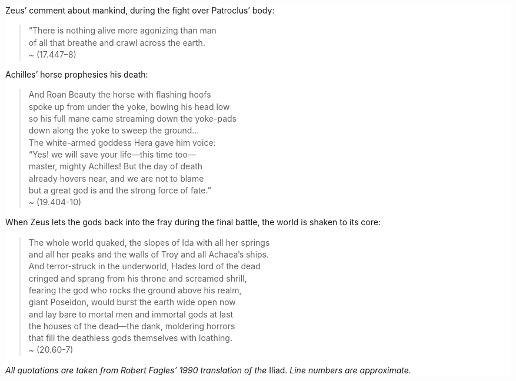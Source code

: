 Zeus’ comment about mankind, during the fight over Patroclus’ body:

> “There is nothing alive more agonizing than man  
> of all that breathe and crawl across the earth.  
> \~ (17.447–8)

Achilles’ horse prophesies his death:

> And Roan Beauty the horse with flashing hoofs  
> spoke up from under the yoke, bowing his head low  
> so his full mane came streaming down the yoke-pads  
> down along the yoke to sweep the ground…  
> The white-armed goddess Hera gave him voice:  
> “Yes! we will save your life—this time too—  
> master, mighty Achilles! But the day of death  
> already hovers near, and we are not to blame  
> but a great god is and the strong force of fate.”  
> \~ (19.404-10)

When Zeus lets the gods back into the fray during the final battle, the world is shaken to its core:

> The whole world quaked, the slopes of Ida with all her springs  
> and all her peaks and the walls of Troy and all Achaea’s ships.  
> And terror-struck in the underworld, Hades lord of the dead  
> cringed and sprang from his throne and screamed shrill,  
> fearing the god who rocks the ground above his realm,  
> giant Poseidon, would burst the earth wide open now  
> and lay bare to mortal men and immortal gods at last  
> the houses of the dead—the dank, moldering horrors  
> that fill the deathless gods themselves with loathing.  
> \~ (20.60-7)

*All quotations are taken from Robert Fagles’ 1990 translation of the* Iliad. *Line numbers are approximate.*
